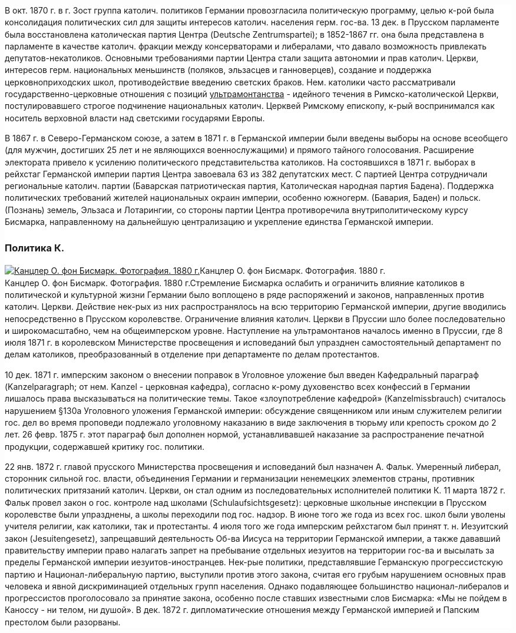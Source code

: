 В окт. 1870 г. в г. Зост группа католич. политиков Германии провозгласила политическую программу, целью к-рой была консолидация политических сил для защиты интересов католич. населения герм. гос-ва. 13 дек. в Прусском парламенте была восстановлена католическая партия Центра (Deutsche Zentrumspartei); в 1852-1867 гг. она была представлена в парламенте в качестве католич. фракции между консерваторами и либералами, что давало возможность привлекать депутатов-некатоликов. Основными требованиями партии Центра стали защита автономии и прав католич. Церкви, интересов герм. национальных меньшинств (поляков, эльзасцев и ганноверцев), создание и поддержка церковноприходских школ, противодействие введению светских браков. Нем. католики часто рассматривали государственно-церковные отношения с позиций [ультрамонтанства](https://pravenc.ru/text/ультрамонтанство.html) - идейного течения в Римско-католической Церкви, постулировавшего строгое подчинение национальных католич. Церквей Римскому епископу, к-рый воспринимался как носитель верховной власти над светскими государями Европы.

В 1867 г. в Северо-Германском союзе, а затем в 1871 г. в Германской империи были введены выборы на основе всеобщего (для мужчин, достигших 25 лет и не являющихся военнослужащими) и прямого тайного голосования. Расширение электората привело к усилению политического представительства католиков. На состоявшихся в 1871 г. выборах в рейхстаг Германской империи партия Центра завоевала 63 из 382 депутатских мест. С партией Центра сотрудничали региональные католич. партии (Баварская патриотическая партия, Католическая народная партия Бадена). Поддержка политических требований жителей национальных окраин империи, особенно южногерм. (Бавария, Баден) и польск. (Познань) земель, Эльзаса и Лотарингии, со стороны партии Центра противоречила внутриполитическому курсу Бисмарка, направленному на дальнейшую централизацию и укрепление единства Германской империи.

### Политика К.

[![Канцлер О. фон Бисмарк. Фотография. 1880 г.](https://pravenc.ru/data/2019/08/18/1236503927/i200.jpg "Кликните для увеличения картинки")](https://pravenc.ru/data/2019/08/18/1236503927/i400.jpg)Канцлер О. фон Бисмарк. Фотография. 1880 г.  
Канцлер О. фон Бисмарк. Фотография. 1880 г.Стремление Бисмарка ослабить и ограничить влияние католиков в политической и культурной жизни Германии было воплощено в ряде распоряжений и законов, направленных против католич. Церкви. Действие нек-рых из них распространялось на всю территорию Германской империи, другие вводились непосредственно в Прусском королевстве. Ограничение влияния католич. Церкви в Пруссии шло более последовательно и широкомасштабно, чем на общеимперском уровне. Наступление на ультрамонтанов началось именно в Пруссии, где 8 июля 1871 г. в королевском Министерстве просвещения и исповеданий был упразднен самостоятельный департамент по делам католиков, преобразованный в отделение при департаменте по делам протестантов.

10 дек. 1871 г. имперским законом о внесении поправок в Уголовное уложение был введен Кафедральный параграф (Kanzelparagraph; от нем. Kanzel - церковная кафедра), согласно к-рому духовенство всех конфессий в Германии лишалось права высказываться на политические темы. Такое «злоупотребление кафедрой» (Kanzelmissbrauch) считалось нарушением §130a Уголовного уложения Германской империи: обсуждение священником или иным служителем религии гос. дел во время проповеди подлежало уголовному наказанию в виде заключения в тюрьму или крепость сроком до 2 лет. 26 февр. 1875 г. этот параграф был дополнен нормой, устанавливавшей наказание за распространение печатной продукции, содержавшей критику гос. политики.

22 янв. 1872 г. главой прусского Министерства просвещения и исповеданий был назначен А. Фальк. Умеренный либерал, сторонник сильной гос. власти, объединения Германии и германизации ненемецких элементов страны, противник политических притязаний католич. Церкви, он стал одним из последовательных исполнителей политики К. 11 марта 1872 г. Фальк провел закон о гос. контроле над школами (Schulaufsichtsgesetz): церковные школьные инспекции в Прусском королевстве были упразднены, а школы переходили под гос. надзор. В июне того же года из всех гос. школ были уволены учителя религии, как католики, так и протестанты. 4 июля того же года имперским рейхстагом был принят т. н. Иезуитский закон (Jesuitengesetz), запрещавший деятельность Об-ва Иисуса на территории Германской империи, а также дававший правительству империи право налагать запрет на пребывание отдельных иезуитов на территории гос-ва и высылать за пределы Германской империи иезуитов-иностранцев. Нек-рые политики, представлявшие Германскую прогрессистскую партию и Национал-либеральную партию, выступили против этого закона, считая его грубым нарушением основных прав человека и явной дискриминацией отдельных групп населения. Однако подавляющее большинство национал-либералов и прогрессистов проголосовало за принятие закона, особенно после ставших известными слов Бисмарка: «Мы не пойдем в Каноссу - ни телом, ни душой». В дек. 1872 г. дипломатические отношения между Германской империей и Папским престолом были разорваны.
